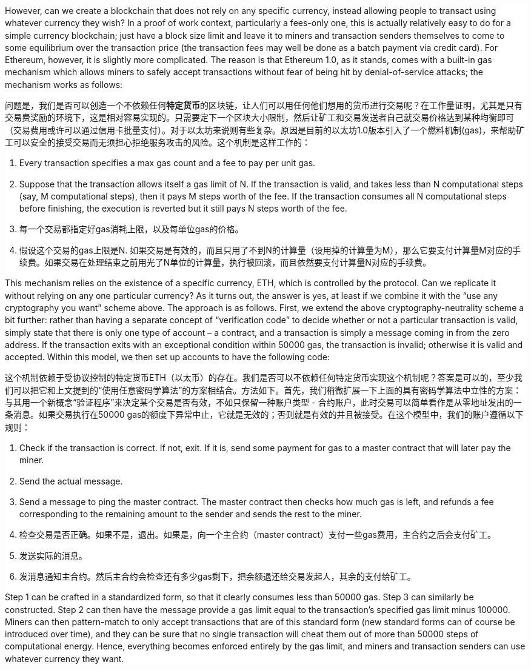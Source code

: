 However, can we create a blockchain that does not rely on any specific currency, instead allowing people to transact using whatever currency they wish? In a proof of work context, particularly a fees-only one, this is actually relatively easy to do for a simple currency blockchain; just have a block size limit and leave it to miners and transaction senders themselves to come to some equilibrium over the transaction price (the transaction fees may well be done as a batch payment via credit card). For Ethereum, however, it is slightly more complicated. The reason is that Ethereum 1.0, as it stands, comes with a built-in gas mechanism which allows miners to safely accept transactions without fear of being hit by denial-of-service attacks; the mechanism works as follows:

问题是，我们是否可以创造一个不依赖任何**特定货币**的区块链，让人们可以用任何他们想用的货币进行交易呢？在工作量证明，尤其是只有交易费奖励的环境下，这是相对容易实现的。只需要定下一个区块大小限制，然后让矿工和交易发送者自己就交易价格达到某种均衡即可（交易费用或许可以通过信用卡批量支付）。对于以太坊来说则有些复杂。原因是目前的以太坊1.0版本引入了一个燃料机制(gas)，来帮助矿工可以安全的接受交易而无须担心拒绝服务攻击的风险。这个机制是这样工作的：

1. Every transaction specifies a max gas count and a fee to pay per unit gas.
2. Suppose that the transaction allows itself a gas limit of N. If the transaction is valid, and takes less than N computational steps (say, M computational steps), then it pays M steps worth of the fee. If the transaction consumes all N computational steps before finishing, the execution is reverted but it still pays N steps worth of the fee.

1. 每一个交易都指定好gas消耗上限，以及每单位gas的价格。
2. 假设这个交易的gas上限是N. 如果交易是有效的，而且只用了不到N的计算量（设用掉的计算量为M），那么它要支付计算量M对应的手续费。如果交易在处理结束之前用光了N单位的计算量，执行被回滚，而且依然要支付计算量N对应的手续费。

This mechanism relies on the existence of a specific currency, ETH, which is controlled by the protocol. Can we replicate it without relying on any one particular currency? As it turns out, the answer is yes, at least if we combine it with the “use any cryptography you want” scheme above. The approach is as follows. First, we extend the above cryptography-neutrality scheme a bit further: rather than having a separate concept of “verification code” to decide whether or not a particular transaction is valid, simply state that there is only one type of account – a contract, and a transaction is simply a message coming in from the zero address. If the transaction exits with an exceptional condition within 50000 gas, the transaction is invalid; otherwise it is valid and accepted. Within this model, we then set up accounts to have the following code:

这个机制依赖于受协议控制的特定货币ETH（以太币）的存在。我们是否可以不依赖任何特定货币实现这个机制呢？答案是可以的，至少我们可以把它和上文提到的“使用任意密码学算法”的方案相结合。方法如下。首先，我们稍微扩展一下上面的具有密码学算法中立性的方案：与其用一个新概念“验证程序”来决定某个交易是否有效，不如只保留一种账户类型 - 合约账户，此时交易可以简单看作是从零地址发出的一条消息。如果交易执行在50000 gas的额度下异常中止，它就是无效的；否则就是有效的并且被接受。在这个模型中，我们的账户遵循以下规则：

1. Check if the transaction is correct. If not, exit. If it is, send some payment for gas to a master contract that will later pay the miner.
2. Send the actual message.
3. Send a message to ping the master contract. The master contract then checks how much gas is left, and refunds a fee corresponding to the remaining amount to the sender and sends the rest to the miner.

1. 检查交易是否正确。如果不是，退出。如果是，向一个主合约（master contract）支付一些gas费用，主合约之后会支付矿工。
2. 发送实际的消息。
3. 发消息通知主合约。然后主合约会检查还有多少gas剩下，把余额退还给交易发起人，其余的支付给矿工。

Step 1 can be crafted in a standardized form, so that it clearly consumes less than 50000 gas. Step 3 can similarly be constructed. Step 2 can then have the message provide a gas limit equal to the transaction’s specified gas limit minus 100000. Miners can then pattern-match to only accept transactions that are of this standard form (new standard forms can of course be introduced over time), and they can be sure that no single transaction will cheat them out of more than 50000 steps of computational energy. Hence, everything becomes enforced entirely by the gas limit, and miners and transaction senders can use whatever currency they want.
